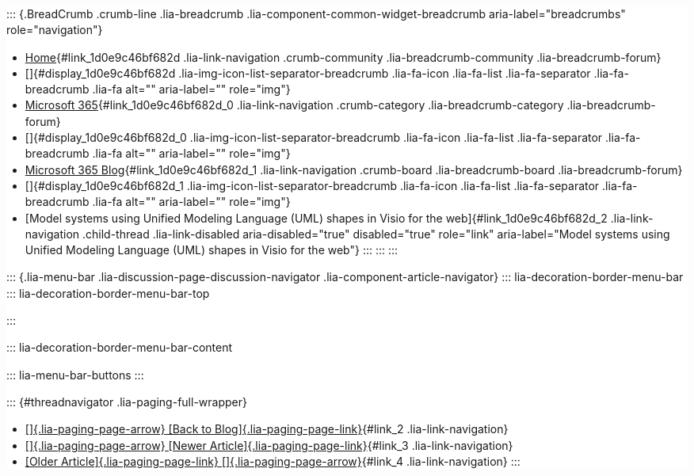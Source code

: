 ::: {.BreadCrumb .crumb-line .lia-breadcrumb .lia-component-common-widget-breadcrumb aria-label="breadcrumbs" role="navigation"}
-   [Home](/){#link_1d0e9c46bf682d .lia-link-navigation .crumb-community
    .lia-breadcrumb-community .lia-breadcrumb-forum}
-    []{#display_1d0e9c46bf682d .lia-img-icon-list-separator-breadcrumb
    .lia-fa-icon .lia-fa-list .lia-fa-separator .lia-fa-breadcrumb
    .lia-fa alt="" aria-label="" role="img"}
-   [Microsoft
    365](/t5/microsoft-365/ct-p/microsoft365){#link_1d0e9c46bf682d_0
    .lia-link-navigation .crumb-category .lia-breadcrumb-category
    .lia-breadcrumb-forum}
-    []{#display_1d0e9c46bf682d_0
    .lia-img-icon-list-separator-breadcrumb .lia-fa-icon .lia-fa-list
    .lia-fa-separator .lia-fa-breadcrumb .lia-fa alt="" aria-label=""
    role="img"}
-   [Microsoft 365
    Blog](/t5/microsoft-365-blog/bg-p/microsoft_365blog){#link_1d0e9c46bf682d_1
    .lia-link-navigation .crumb-board .lia-breadcrumb-board
    .lia-breadcrumb-forum}
-    []{#display_1d0e9c46bf682d_1
    .lia-img-icon-list-separator-breadcrumb .lia-fa-icon .lia-fa-list
    .lia-fa-separator .lia-fa-breadcrumb .lia-fa alt="" aria-label=""
    role="img"}
-   [Model systems using Unified Modeling Language (UML) shapes in Visio
    for the web]{#link_1d0e9c46bf682d_2 .lia-link-navigation
    .child-thread .lia-link-disabled aria-disabled="true"
    disabled="true" role="link"
    aria-label="Model systems using Unified Modeling Language (UML) shapes in Visio for the web"}
:::
:::
:::

::: {.lia-menu-bar .lia-discussion-page-discussion-navigator .lia-component-article-navigator}
::: lia-decoration-border-menu-bar
::: lia-decoration-border-menu-bar-top
<div>

</div>
:::

::: lia-decoration-border-menu-bar-content
<div>

::: lia-menu-bar-buttons
:::

::: {#threadnavigator .lia-paging-full-wrapper}
-   [[]{.lia-paging-page-arrow} [Back to
    Blog]{.lia-paging-page-link}](/t5/microsoft-365-blog/bg-p/microsoft_365blog "Microsoft 365 Blog"){#link_2
    .lia-link-navigation}
-   [[]{.lia-paging-page-arrow} [Newer
    Article]{.lia-paging-page-link}](/t5/microsoft-365-blog/office-what-s-new-management-preview/ba-p/1020438 "Office What’s New Management Preview"){#link_3
    .lia-link-navigation}
-   [[Older Article]{.lia-paging-page-link}
    []{.lia-paging-page-arrow}](/t5/microsoft-365-blog/data-visualizer-add-in-for-excel-now-available-in-public-preview/ba-p/973962 "Data Visualizer add-in for Excel now available in public preview"){#link_4
    .lia-link-navigation}
:::

